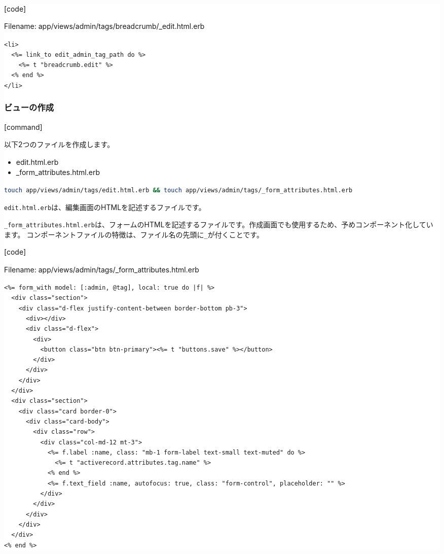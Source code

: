 [code]

Filename: app/views/admin/tags/breadcrumb/_edit.html.erb

```erb
<li>
  <%= link_to edit_admin_tag_path do %>
    <%= t "breadcrumb.edit" %>
  <% end %>
</li>
```

### ビューの作成

[command]

以下2つのファイルを作成します。

- edit.html.erb
- _form_attributes.html.erb

```bash
touch app/views/admin/tags/edit.html.erb && touch app/views/admin/tags/_form_attributes.html.erb
```

`edit.html.erb`は、編集画面のHTMLを記述するファイルです。

`_form_attributes.html.erb`は、フォームのHTMLを記述するファイルです。作成画面でも使用するため、予めコンポーネント化しています。
コンポーネントファイルの特徴は、ファイル名の先頭に`_`が付くことです。

[code]

Filename: app/views/admin/tags/_form_attributes.html.erb

```erb
<%= form_with model: [:admin, @tag], local: true do |f| %>
  <div class="section">
    <div class="d-flex justify-content-between border-bottom pb-3">
      <div></div>
      <div class="d-flex">
        <div>
          <button class="btn btn-primary"><%= t "buttons.save" %></button>
        </div>
      </div>
    </div>
  </div>
  <div class="section">
    <div class="card border-0">
      <div class="card-body">
        <div class="row">
          <div class="col-md-12 mt-3">
            <%= f.label :name, class: "mb-1 form-label text-small text-muted" do %>
              <%= t "activerecord.attributes.tag.name" %>
            <% end %>
            <%= f.text_field :name, autofocus: true, class: "form-control", placeholder: "" %>
          </div>
        </div>
      </div>
    </div>
  </div>
<% end %>
```
